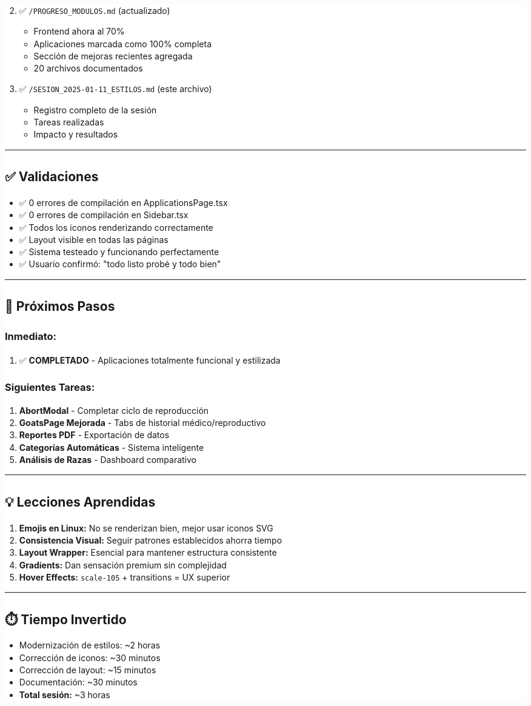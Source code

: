 2. ✅ `/PROGRESO_MODULOS.md` (actualizado)
   - Frontend ahora al 70%
   - Aplicaciones marcada como 100% completa
   - Sección de mejoras recientes agregada
   - 20 archivos documentados

3. ✅ `/SESION_2025-01-11_ESTILOS.md` (este archivo)
   - Registro completo de la sesión
   - Tareas realizadas
   - Impacto y resultados

---

## ✅ Validaciones

- ✅ 0 errores de compilación en ApplicationsPage.tsx
- ✅ 0 errores de compilación en Sidebar.tsx
- ✅ Todos los iconos renderizando correctamente
- ✅ Layout visible en todas las páginas
- ✅ Sistema testeado y funcionando perfectamente
- ✅ Usuario confirmó: "todo listo probé y todo bien"

---

## 🚀 Próximos Pasos

### Inmediato:
1. ✅ **COMPLETADO** - Aplicaciones totalmente funcional y estilizada

### Siguientes Tareas:
1. **AbortModal** - Completar ciclo de reproducción
2. **GoatsPage Mejorada** - Tabs de historial médico/reproductivo
3. **Reportes PDF** - Exportación de datos
4. **Categorías Automáticas** - Sistema inteligente
5. **Análisis de Razas** - Dashboard comparativo

---

## 💡 Lecciones Aprendidas

1. **Emojis en Linux:** No se renderizan bien, mejor usar iconos SVG
2. **Consistencia Visual:** Seguir patrones establecidos ahorra tiempo
3. **Layout Wrapper:** Esencial para mantener estructura consistente
4. **Gradients:** Dan sensación premium sin complejidad
5. **Hover Effects:** `scale-105` + transitions = UX superior

---

## ⏱️ Tiempo Invertido

- Modernización de estilos: ~2 horas
- Corrección de iconos: ~30 minutos
- Corrección de layout: ~15 minutos
- Documentación: ~30 minutos
- **Total sesión:** ~3 horas
